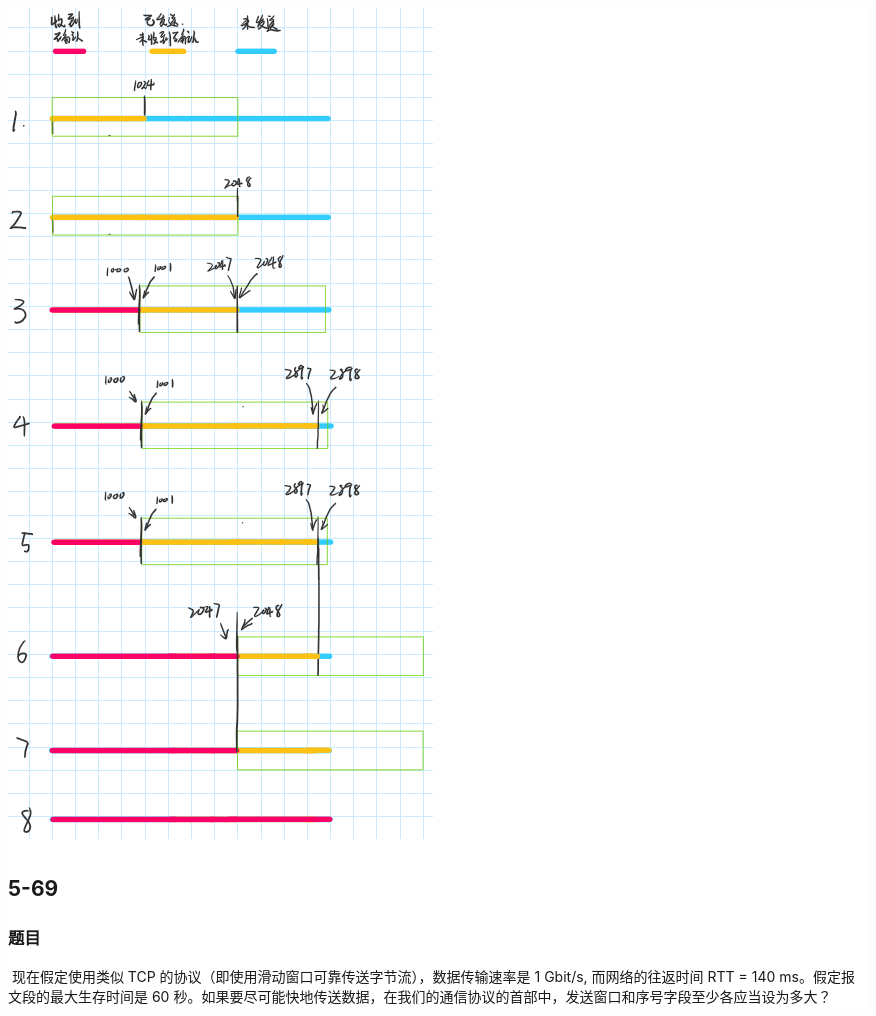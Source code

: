 ![image-20191123225742882](作业六.assets/image-20191123225742882.png)

## 5-69

### 题目

​	现在假定使用类似 TCP 的协议（即使用滑动窗口可靠传送字节流），数据传输速率是 1 Gbit/s, 而网络的往返时间 RTT = 140 ms。假定报文段的最大生存时间是 60 秒。如果要尽可能快地传送数据，在我们的通信协议的首部中，发送窗口和序号字段至少各应当设为多大？ 

